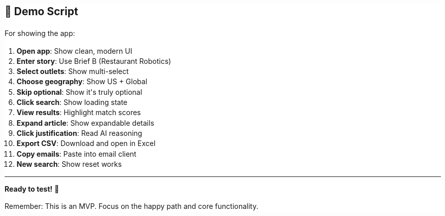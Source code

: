 ## 🎉 Demo Script

For showing the app:

1. **Open app**: Show clean, modern UI
2. **Enter story**: Use Brief B (Restaurant Robotics)
3. **Select outlets**: Show multi-select
4. **Choose geography**: Show US + Global
5. **Skip optional**: Show it's truly optional
6. **Click search**: Show loading state
7. **View results**: Highlight match scores
8. **Expand article**: Show expandable details
9. **Click justification**: Read AI reasoning
10. **Export CSV**: Download and open in Excel
11. **Copy emails**: Paste into email client
12. **New search**: Show reset works

---

**Ready to test!** 🚀

Remember: This is an MVP. Focus on the happy path and core functionality.
